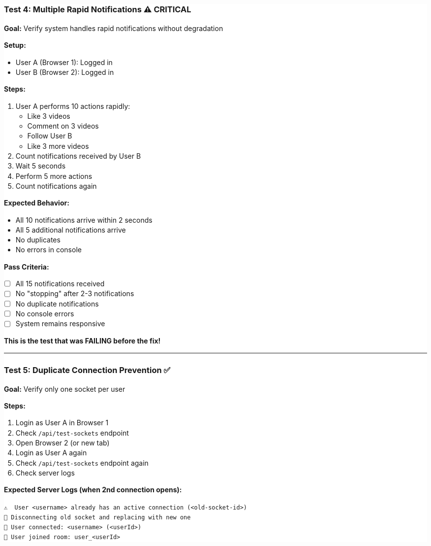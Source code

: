 
### Test 4: Multiple Rapid Notifications ⚠️ CRITICAL

**Goal:** Verify system handles rapid notifications without degradation

**Setup:**

- User A (Browser 1): Logged in
- User B (Browser 2): Logged in

**Steps:**

1. User A performs 10 actions rapidly:
   - Like 3 videos
   - Comment on 3 videos
   - Follow User B
   - Like 3 more videos
2. Count notifications received by User B
3. Wait 5 seconds
4. Perform 5 more actions
5. Count notifications again

**Expected Behavior:**

- All 10 notifications arrive within 2 seconds
- All 5 additional notifications arrive
- No duplicates
- No errors in console

**Pass Criteria:**

- [ ] All 15 notifications received
- [ ] No "stopping" after 2-3 notifications
- [ ] No duplicate notifications
- [ ] No console errors
- [ ] System remains responsive

**This is the test that was FAILING before the fix!**

---

### Test 5: Duplicate Connection Prevention ✅

**Goal:** Verify only one socket per user

**Steps:**

1. Login as User A in Browser 1
2. Check `/api/test-sockets` endpoint
3. Open Browser 2 (or new tab)
4. Login as User A again
5. Check `/api/test-sockets` endpoint again
6. Check server logs

**Expected Server Logs (when 2nd connection opens):**

```
⚠️  User <username> already has an active connection (<old-socket-id>)
🔄 Disconnecting old socket and replacing with new one
👤 User connected: <username> (<userId>)
📢 User joined room: user_<userId>
```
